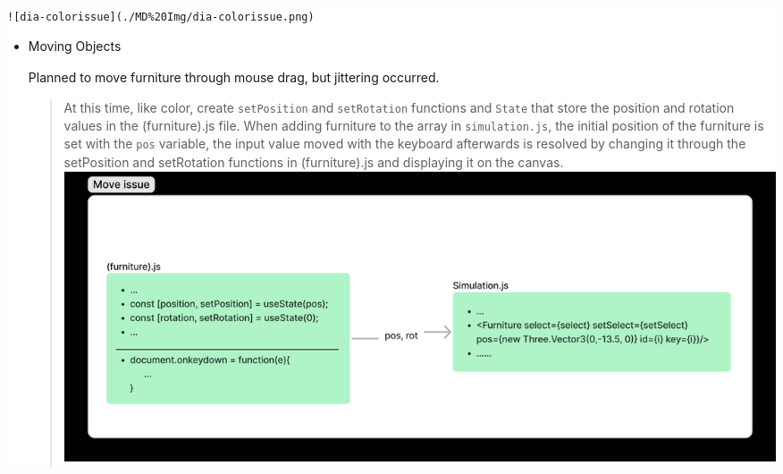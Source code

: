     ![dia-colorissue](./MD%20Img/dia-colorissue.png)
    
- Moving Objects
    
    Planned to move furniture through mouse drag, but jittering occurred.
    
    > At this time, like color, create `setPosition` and `setRotation` functions and `State` that store the position and rotation values ​​in the (furniture).js file. When adding furniture to the array in `simulation.js`, the initial position of the furniture is set with the `pos` variable, the input value moved with the keyboard afterwards is resolved by changing it through the setPosition and setRotation functions in (furniture).js and displaying it on the canvas.
    ![dia-moveissue](./MD%20Img/dia-moveissue.png)
    